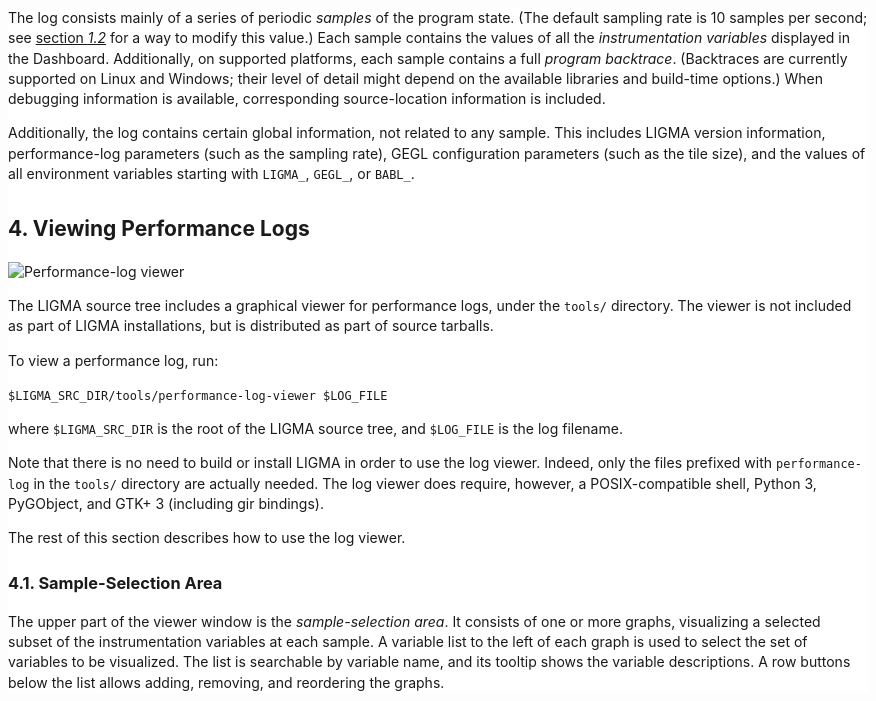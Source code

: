 The log consists mainly of a series of periodic *samples* of the program state.
(The default sampling rate is 10 samples per second; see
[section *1.2*](#12-log-parameters) for a way to modify this value.)
Each sample contains the values of all the *instrumentation variables*
displayed in the Dashboard.
Additionally, on supported platforms, each sample contains a full *program
backtrace*.
(Backtraces are currently supported on Linux and Windows; their level of detail
might depend on the available libraries and build-time options.)
When debugging information is available, corresponding source-location
information is included.

Additionally, the log contains certain global information, not related to any
sample.
This includes LIGMA version information, performance-log parameters (such as the
sampling rate), GEGL configuration parameters (such as the tile size), and the
values of all environment variables starting with `LIGMA_`, `GEGL_`, or `BABL_`.

## 4. Viewing Performance Logs

![Performance-log viewer](performance-log-viewer.png)

The LIGMA source tree includes a graphical viewer for performance logs, under
the `tools/` directory.
The viewer is not included as part of LIGMA installations, but is distributed as
part of source tarballs.

To view a performance log, run:

    $LIGMA_SRC_DIR/tools/performance-log-viewer $LOG_FILE

where `$LIGMA_SRC_DIR` is the root of the LIGMA source tree, and `$LOG_FILE` is
the log filename.

Note that there is no need to build or install LIGMA in order to use the log
viewer.
Indeed, only the files prefixed with `performance-log` in the `tools/`
directory are actually needed.
The log viewer does require, however, a POSIX-compatible shell, Python 3,
PyGObject, and GTK+ 3 (including gir bindings).

The rest of this section describes how to use the log viewer.

### 4.1. Sample-Selection Area

The upper part of the viewer window is the *sample-selection area*.
It consists of one or more graphs, visualizing a selected subset of the
instrumentation variables at each sample.
A variable list to the left of each graph is used to select the set of
variables to be visualized.
The list is searchable by variable name, and its tooltip shows the variable
descriptions.
A row buttons below the list allows adding, removing, and reordering the
graphs.

